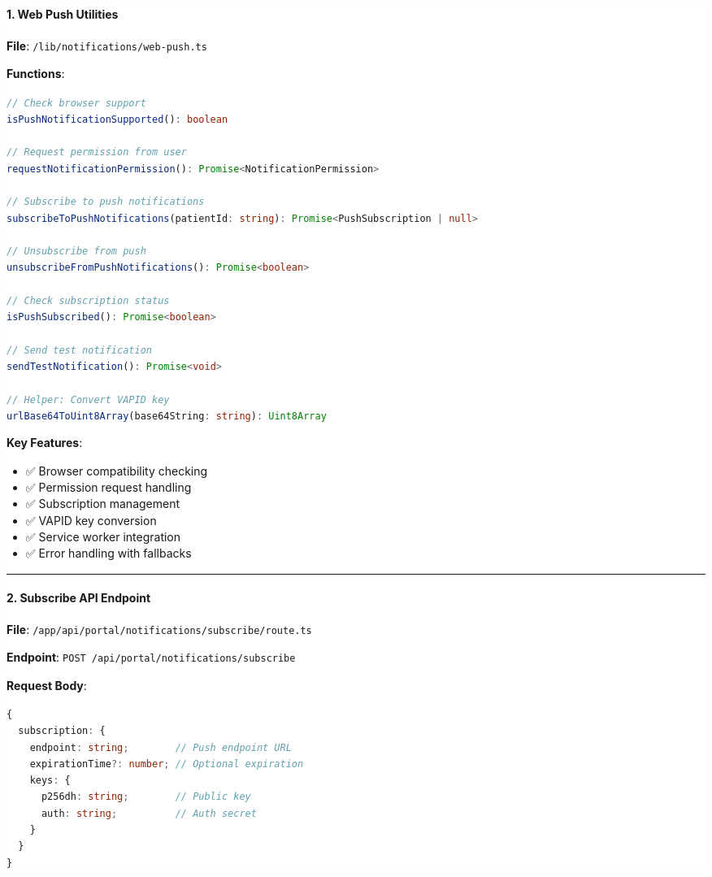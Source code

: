 #### 1. Web Push Utilities
**File**: `/lib/notifications/web-push.ts`

**Functions**:
```typescript
// Check browser support
isPushNotificationSupported(): boolean

// Request permission from user
requestNotificationPermission(): Promise<NotificationPermission>

// Subscribe to push notifications
subscribeToPushNotifications(patientId: string): Promise<PushSubscription | null>

// Unsubscribe from push
unsubscribeFromPushNotifications(): Promise<boolean>

// Check subscription status
isPushSubscribed(): Promise<boolean>

// Send test notification
sendTestNotification(): Promise<void>

// Helper: Convert VAPID key
urlBase64ToUint8Array(base64String: string): Uint8Array
```

**Key Features**:
- ✅ Browser compatibility checking
- ✅ Permission request handling
- ✅ Subscription management
- ✅ VAPID key conversion
- ✅ Service worker integration
- ✅ Error handling with fallbacks

---

#### 2. Subscribe API Endpoint
**File**: `/app/api/portal/notifications/subscribe/route.ts`

**Endpoint**: `POST /api/portal/notifications/subscribe`

**Request Body**:
```typescript
{
  subscription: {
    endpoint: string;        // Push endpoint URL
    expirationTime?: number; // Optional expiration
    keys: {
      p256dh: string;        // Public key
      auth: string;          // Auth secret
    }
  }
}
```
